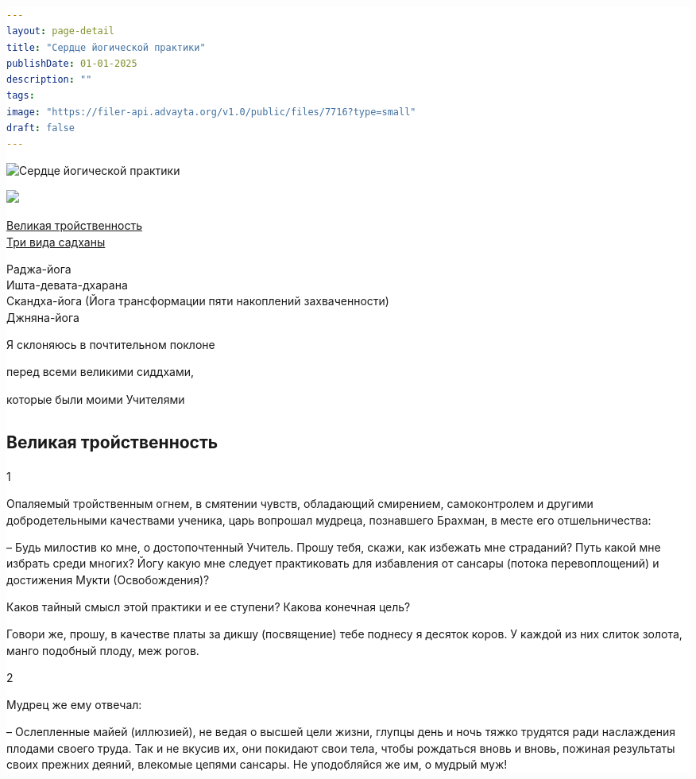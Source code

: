 ```yaml
---
layout: page-detail
title: "Сердце йогической практики"
publishDate: 01-01-2025
description: ""
tags:
image: "https://filer-api.advayta.org/v1.0/public/files/7716?type=small"
draft: false
---
```


![Сердце йогической практики](https://filer-api.advayta.org/v1.0/public/files/7716?size=medium)

[![](https://filer-api.advayta.org/v1.0/public/files/59852?size=medium)](/shop/books/serdсe-yogicheskoy-praktiki/)

[Великая тройственность](#1)  
[Три вида садханы](#2) 

 Раджа-йога  
 Ишта-девата-дхарана  
 Скандха-йога (Йога трансформации пяти накоплений захваченности)  
Джняна-йога 

 Я склоняюсь в почтительном поклоне

 перед всеми великими сиддхами,

 которые были моими Учителями

  
## Великая тройственность 

  
 1

 Опаляемый тройственным огнем, в смятении чувств, обладающий смирением, самоконтролем и другими добродетельными качествами ученика, царь вопрошал мудреца, познавшего Брахман, в месте его отшельничества:

 – Будь милостив ко мне, о достопочтенный Учитель. Прошу тебя, скажи, как избежать мне страданий? Путь какой мне избрать среди многих? Йогу какую мне следует практиковать для избавления от сансары (потока перевоплощений) и достижения Мукти (Освобождения)?

 Каков тайный смысл этой практики и ее ступени? Какова конечная цель?

 Говори же, прошу, в качестве платы за дикшу (посвящение) тебе поднесу я десяток коров. У каждой из них слиток золота, манго подобный плоду, меж рогов.

 2

 Мудрец же ему отвечал:

 – Ослепленные майей (иллюзией), не ведая о высшей цели жизни, глупцы день и ночь тяжко трудятся ради наслаждения плодами своего труда. Так и не вкусив их, они покидают свои тела, чтобы рождаться вновь и вновь, пожиная результаты своих прежних деяний, влекомые цепями сансары. Не уподобляйся же им, о мудрый муж!
